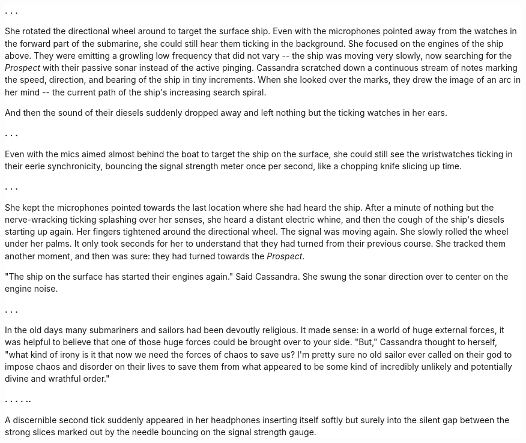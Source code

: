 **.**
**.**
**.**

She rotated the directional wheel around to target the surface ship. Even with the microphones pointed away from the watches in the forward part of the submarine, she could still hear them ticking in the background. She focused on the engines of the ship above. They were emitting a growling low frequency that did not vary -- the ship was moving very slowly, now searching for the *Prospect* with their passive sonar instead of the active pinging. Cassandra scratched down a continuous stream of notes marking the speed, direction, and bearing of the ship in tiny increments. When she looked over the marks, they drew the image of an arc in her mind -- the current path of the ship's increasing search spiral.

And then the sound of their diesels suddenly dropped away and left nothing but the ticking watches in her ears.

**.**
**.**
**.**

Even with the mics aimed almost behind the boat to target the ship on the surface, she could still see the wristwatches ticking in their eerie synchronicity, bouncing the signal strength meter once per second, like a chopping knife slicing up time.

**.**
**.**
**.**

She kept the microphones pointed towards the last location where she had heard the ship. After a minute of nothing but the nerve-wracking ticking splashing over her senses, she heard a distant electric whine, and then the cough of the ship's diesels starting up again. Her fingers tightened around the directional wheel. The signal was moving again. She slowly rolled the wheel under her palms. It only took seconds for her to understand that they had turned from their previous course. She tracked them another moment, and then was sure: they had turned towards the *Prospect*.

"The ship on the surface has started their engines again." Said Cassandra. She swung the sonar direction over to center on the engine noise. 

**.**
**.**
**.**

In the old days many submariners and sailors had been devoutly religious. It made sense: in a world of huge external forces, it was helpful to believe that one of those huge forces could be brought over to your side. "But," Cassandra thought to herself, "what kind of irony is it that now we need the forces of chaos to save us? I'm pretty sure no old sailor ever called on their god to impose chaos and disorder on their lives to save them from what appeared to be some kind of incredibly unlikely and potentially divine and wrathful order."

**.**
**.**
**.**
**.**
**..**

A discernible second tick suddenly appeared in her headphones inserting itself softly but surely into the silent gap between the strong slices marked out by the needle bouncing on the signal strength gauge.  

